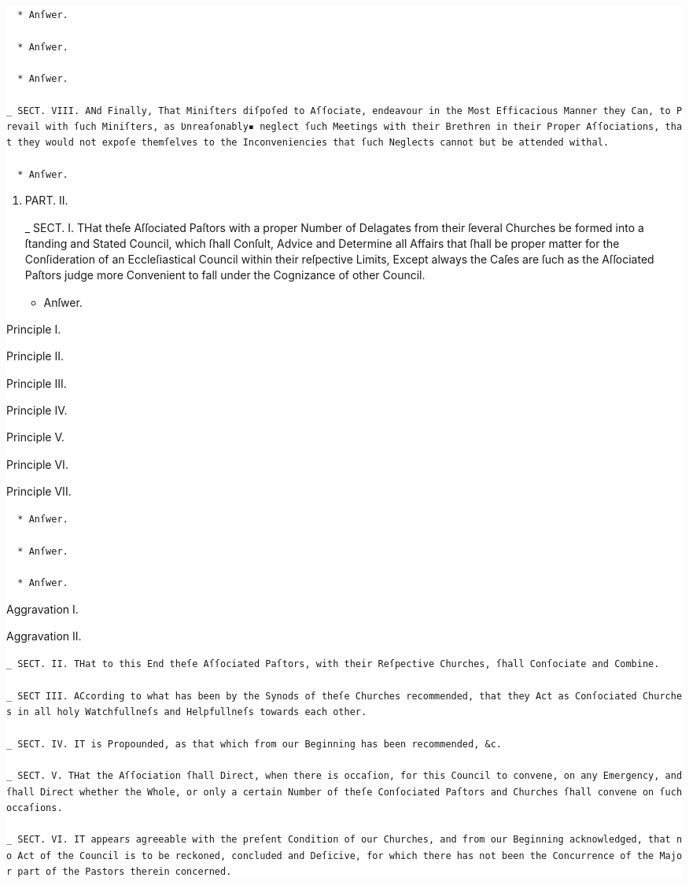       * Anſwer.

      * Anſwer.

      * Anſwer.

    _ SECT. VIII. ANd Finally, That Miniſters diſpoſed to Aſſociate, endeavour in the Most Efficacious Manner they Can, to Prevail with ſuch Miniſters, as Ʋnreaſonably▪ neglect ſuch Meetings with their Brethren in their Proper Aſſociations, that they would not expoſe themſelves to the Inconveniencies that ſuch Neglects cannot but be attended withal.

      * Anſwer.

1. PART. II.

    _ SECT. I. THat theſe Aſſociated Paſtors with a proper Number of Delagates from their ſeveral Churches be formed into a ſtanding and Stated Council, which ſhall Conſult, Advice and Determine all Affairs that ſhall be proper matter for the Conſideration of an Eccleſiastical Council within their reſpective Limits, Except always the Caſes are ſuch as the Aſſociated Paſtors judge more Convenient to fall under the Cognizance of other Council.

      * Anſwer.

Principle I.

Principle II.

Principle III.

Principle IV.

Principle V.

Principle VI.

Principle VII.

      * Anſwer.

      * Anſwer.

      * Anſwer.

Aggravation I.

Aggravation II.

    _ SECT. II. THat to this End theſe Aſſociated Paſtors, with their Reſpective Churches, ſhall Conſociate and Combine.

    _ SECT III. ACcording to what has been by the Synods of theſe Churches recommended, that they Act as Conſociated Churches in all holy Watchfullneſs and Helpfullneſs towards each other.

    _ SECT. IV. IT is Propounded, as that which from our Beginning has been recommended, &c.

    _ SECT. V. THat the Aſſociation ſhall Direct, when there is occaſion, for this Council to convene, on any Emergency, and ſhall Direct whether the Whole, or only a certain Number of theſe Conſociated Paſtors and Churches ſhall convene on ſuch occaſions.

    _ SECT. VI. IT appears agreeable with the preſent Condition of our Churches, and from our Beginning acknowledged, that no Act of the Council is to be reckoned, concluded and Deſicive, for which there has not been the Concurrence of the Major part of the Pastors therein concerned.
